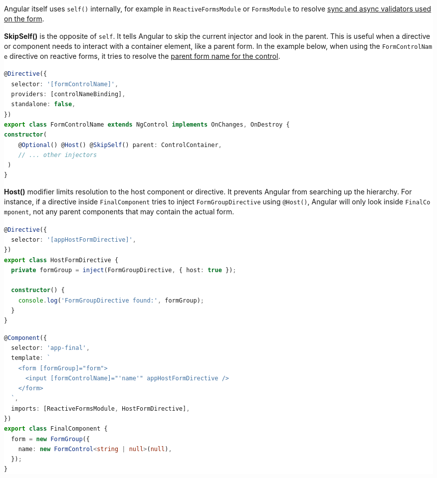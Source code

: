 Angular itself uses `self()` internally, for example in `ReactiveFormsModule` or `FormsModule` to resolve [sync and async validators used on the form](https://github.com/angular/angular/blob/aa52cd41fd94c952cbaa53ae6e1db99f9254871c/packages/forms/src/directives/ng_form.ts#L171).

**SkipSelf()** is the opposite of `self`. It tells Angular to skip the current injector and look in the parent. This is useful when a directive or component needs to interact with a container element, like a parent form. In the example below, when using the `FormControlName` directive on reactive forms, it tries to resolve the [parent form name for the control](https://github.com/angular/angular/blob/main/packages/forms/src/directives/reactive_directives/form_control_name.ts#L150).

```typescript
@Directive({
  selector: '[formControlName]',
  providers: [controlNameBinding],
  standalone: false,
})
export class FormControlName extends NgControl implements OnChanges, OnDestroy {
constructor(
    @Optional() @Host() @SkipSelf() parent: ControlContainer,
    // ... other injectors
 )
}
```

**Host()** modifier limits resolution to the host component or directive. It prevents Angular from searching up the hierarchy. For instance, if a directive inside `FinalComponent` tries to inject `FormGroupDirective` using `@Host()`, Angular will only look inside `FinalComponent`, not any parent components that may contain the actual form.

```typescript
@Directive({
  selector: '[appHostFormDirective]',
})
export class HostFormDirective {
  private formGroup = inject(FormGroupDirective, { host: true });

  constructor() {
    console.log('FormGroupDirective found:', formGroup);
  }
}
```

```typescript
@Component({
  selector: 'app-final',
  template: `
    <form [formGroup]="form">
      <input [formControlName]="'name'" appHostFormDirective />
    </form>
  `,
  imports: [ReactiveFormsModule, HostFormDirective],
})
export class FinalComponent {
  form = new FormGroup({
    name: new FormControl<string | null>(null),
  });
}
```
